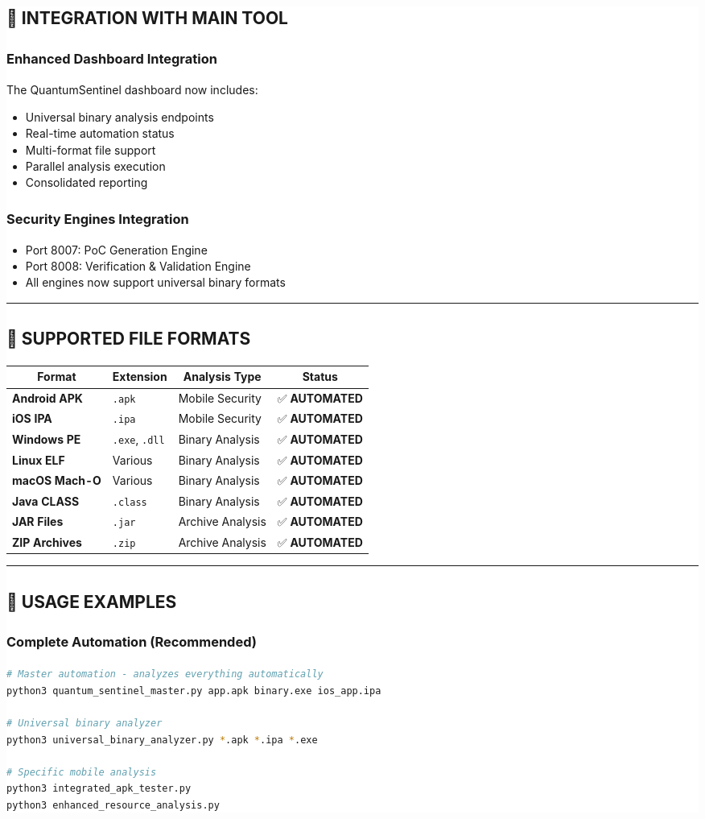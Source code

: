 ## 🎯 **INTEGRATION WITH MAIN TOOL**

### **Enhanced Dashboard Integration**
The QuantumSentinel dashboard now includes:
- Universal binary analysis endpoints
- Real-time automation status
- Multi-format file support
- Parallel analysis execution
- Consolidated reporting

### **Security Engines Integration**
- Port 8007: PoC Generation Engine
- Port 8008: Verification & Validation Engine
- All engines now support universal binary formats

---

## 🔧 **SUPPORTED FILE FORMATS**

| Format | Extension | Analysis Type | Status |
|--------|-----------|---------------|---------|
| **Android APK** | `.apk` | Mobile Security | ✅ **AUTOMATED** |
| **iOS IPA** | `.ipa` | Mobile Security | ✅ **AUTOMATED** |
| **Windows PE** | `.exe`, `.dll` | Binary Analysis | ✅ **AUTOMATED** |
| **Linux ELF** | Various | Binary Analysis | ✅ **AUTOMATED** |
| **macOS Mach-O** | Various | Binary Analysis | ✅ **AUTOMATED** |
| **Java CLASS** | `.class` | Binary Analysis | ✅ **AUTOMATED** |
| **JAR Files** | `.jar` | Archive Analysis | ✅ **AUTOMATED** |
| **ZIP Archives** | `.zip` | Archive Analysis | ✅ **AUTOMATED** |

---

## 🚀 **USAGE EXAMPLES**

### **Complete Automation (Recommended)**
```bash
# Master automation - analyzes everything automatically
python3 quantum_sentinel_master.py app.apk binary.exe ios_app.ipa

# Universal binary analyzer
python3 universal_binary_analyzer.py *.apk *.ipa *.exe

# Specific mobile analysis
python3 integrated_apk_tester.py
python3 enhanced_resource_analysis.py
```
